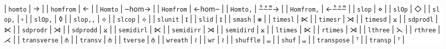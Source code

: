 | <code>homto</code> | → |
| <code>homfrom</code> | ← |
| <code>Homto</code> | ‒hom→ |
| <code>Homfrom</code> | ←hom‒ |
| <code>Homto,</code> | ‒ͪ‒ͦ‒ͫ→ |
| <code>Homfrom,</code> | ←‒ͪ‒ͦ‒ͫ |
| <code>slop</code> | ⋄ |
| <code>slOp</code> | ◇ |
| <code>slop,</code> | ⬫ |
| <code>slOp,</code> | ◊ |
| <code>slop,,</code> | ⟡ |
| <code>slcop</code> | ⟡ |
| <code>slunit</code> | ɪ |
| <code>slid</code> | ɪ |
| <code>smash</code> | ⨳ |
| <code>timesl</code> | ⋉ |
| <code>timesr</code> | ⋊ |
| <code>timesd</code> | ⨲ |
| <code>sdprodl</code> | ⋉ |
| <code>sdprodr</code> | ⋊ |
| <code>sdprodd</code> | ⨲ |
| <code>semidirl</code> | ⋉ |
| <code>semidirr</code> | ⋊ |
| <code>semidird</code> | ⨲ |
| <code>ltimes</code> | ⋉ |
| <code>rtimes</code> | ⋊ |
| <code>lthree</code> | ⋋ |
| <code>rthree</code> | ⋌ |
| <code>transverse</code> | ⫛ |
| <code>transv</code> | ⫛ |
| <code>tverse</code> | ⫛ |
| <code>wreath</code> | ≀ |
| <code>wr</code> | ≀ |
| <code>shuffle</code> | ⧢ |
| <code>shuf</code> | ⧢ |
| <code>transpose</code> | ᵀ |
| <code>transp</code> | ᵀ |